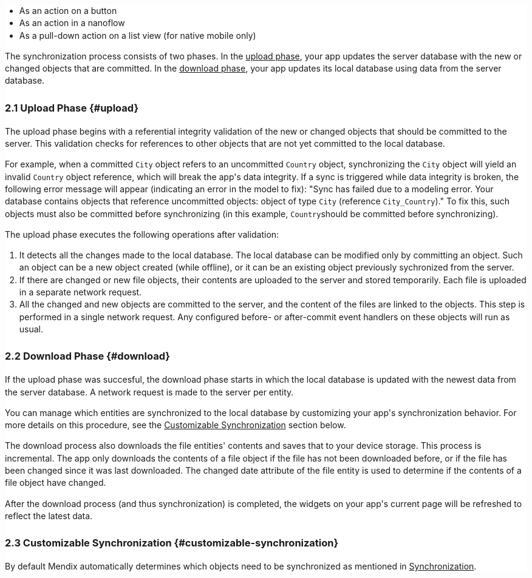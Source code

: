 * As an action on a button
* As an action in a nanoflow
* As a pull-down action on a list view (for native mobile only)

The synchronization process consists of two phases. In the [upload phase](#upload), your app updates the server database with the new or changed objects that are committed. In the [download phase](#download), your app updates its local database using data from the server database.

### 2.1 Upload Phase {#upload}

The upload phase begins with a referential integrity validation of the new or changed objects that should be committed to the server. This validation checks for references to other objects that are not yet committed to the local database. 

For example, when a committed `City` object refers to an uncommitted `Country` object, synchronizing the `City` object will yield an invalid `Country` object reference, which will break the app's data integrity. If a sync is triggered while data integrity is broken, the following error message will appear (indicating an error in the model to fix): "Sync has failed due to a modeling error. Your database contains objects that reference uncommitted objects: object of type `City` (reference `City_Country`)." To fix this, such objects must also be committed before synchronizing (in this example, `Country`should be committed before synchronizing).

The upload phase executes the following operations after validation:

1. It detects all the changes made to the local database. The local database can be modified only by committing an object. Such an object can be a new object created (while offline), or it can be an existing object previously sychronized from the server.
2. <a name="steptwo"></a>If there are changed or new file objects, their contents are uploaded to the server and stored temporarily. Each file is uploaded in a separate network request.
3. <a name="stepthree"></a>All the changed and new objects are committed to the server, and the content of the files are linked to the objects. This step is performed in a single network request. Any configured before- or after-commit event handlers on these objects will run as usual.

### 2.2 Download Phase {#download}

If the upload phase was succesful, the download phase starts in which the local database is updated with the newest data from the server database. A network request is made to the server per entity.

You can manage which entities are synchronized to the local database by customizing your app's synchronization behavior. For more details on this procedure, see the [Customizable Synchronization](#customizable-synchronization) section below.

The download process also downloads the file entities' contents and saves that to your device storage. This process is incremental. The app only downloads the contents of a file object if the file has not been downloaded before, or if the file has been changed since it was last downloaded. The changed date attribute of the file entity is used to determine if the contents of a file object have changed.

After the download process (and thus synchronization) is completed, the widgets on your app's current page will be refreshed to reflect the latest data.

### 2.3 Customizable Synchronization {#customizable-synchronization}

By default Mendix automatically determines which objects need to be synchronized as mentioned in [Synchronization](#synchronization).
